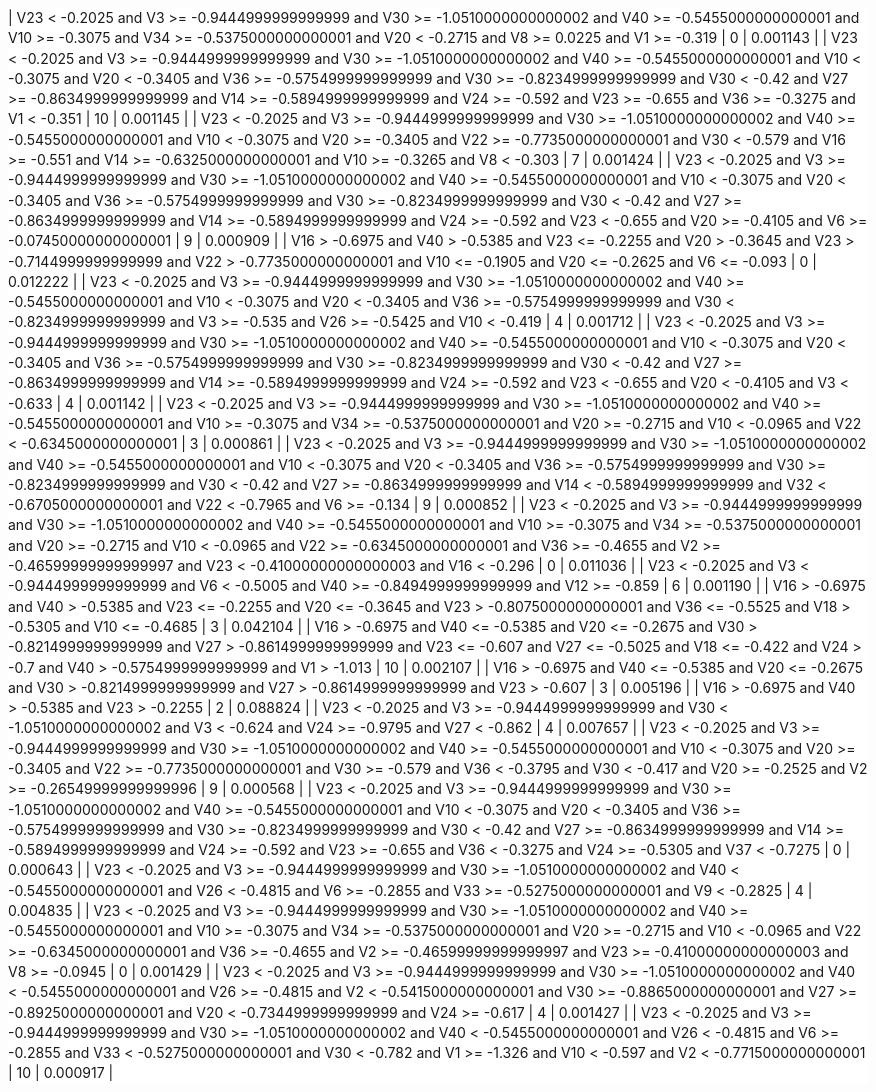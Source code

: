 | V23 < -0.2025 and V3 >= -0.9444999999999999 and V30 >= -1.0510000000000002 and V40 >= -0.5455000000000001 and V10 >= -0.3075 and V34 >= -0.5375000000000001 and V20 < -0.2715 and V8 >= 0.0225 and V1 >= -0.319 | 0 | 0.001143 |
| V23 < -0.2025 and V3 >= -0.9444999999999999 and V30 >= -1.0510000000000002 and V40 >= -0.5455000000000001 and V10 < -0.3075 and V20 < -0.3405 and V36 >= -0.5754999999999999 and V30 >= -0.8234999999999999 and V30 < -0.42 and V27 >= -0.8634999999999999 and V14 >= -0.5894999999999999 and V24 >= -0.592 and V23 >= -0.655 and V36 >= -0.3275 and V1 < -0.351 | 10 | 0.001145 |
| V23 < -0.2025 and V3 >= -0.9444999999999999 and V30 >= -1.0510000000000002 and V40 >= -0.5455000000000001 and V10 < -0.3075 and V20 >= -0.3405 and V22 >= -0.7735000000000001 and V30 < -0.579 and V16 >= -0.551 and V14 >= -0.6325000000000001 and V10 >= -0.3265 and V8 < -0.303 | 7 | 0.001424 |
| V23 < -0.2025 and V3 >= -0.9444999999999999 and V30 >= -1.0510000000000002 and V40 >= -0.5455000000000001 and V10 < -0.3075 and V20 < -0.3405 and V36 >= -0.5754999999999999 and V30 >= -0.8234999999999999 and V30 < -0.42 and V27 >= -0.8634999999999999 and V14 >= -0.5894999999999999 and V24 >= -0.592 and V23 < -0.655 and V20 >= -0.4105 and V6 >= -0.07450000000000001 | 9 | 0.000909 |
| V16 > -0.6975 and V40 > -0.5385 and V23 <= -0.2255 and V20 > -0.3645 and V23 > -0.7144999999999999 and V22 > -0.7735000000000001 and V10 <= -0.1905 and V20 <= -0.2625 and V6 <= -0.093 | 0 | 0.012222 |
| V23 < -0.2025 and V3 >= -0.9444999999999999 and V30 >= -1.0510000000000002 and V40 >= -0.5455000000000001 and V10 < -0.3075 and V20 < -0.3405 and V36 >= -0.5754999999999999 and V30 < -0.8234999999999999 and V3 >= -0.535 and V26 >= -0.5425 and V10 < -0.419 | 4 | 0.001712 |
| V23 < -0.2025 and V3 >= -0.9444999999999999 and V30 >= -1.0510000000000002 and V40 >= -0.5455000000000001 and V10 < -0.3075 and V20 < -0.3405 and V36 >= -0.5754999999999999 and V30 >= -0.8234999999999999 and V30 < -0.42 and V27 >= -0.8634999999999999 and V14 >= -0.5894999999999999 and V24 >= -0.592 and V23 < -0.655 and V20 < -0.4105 and V3 < -0.633 | 4 | 0.001142 |
| V23 < -0.2025 and V3 >= -0.9444999999999999 and V30 >= -1.0510000000000002 and V40 >= -0.5455000000000001 and V10 >= -0.3075 and V34 >= -0.5375000000000001 and V20 >= -0.2715 and V10 < -0.0965 and V22 < -0.6345000000000001 | 3 | 0.000861 |
| V23 < -0.2025 and V3 >= -0.9444999999999999 and V30 >= -1.0510000000000002 and V40 >= -0.5455000000000001 and V10 < -0.3075 and V20 < -0.3405 and V36 >= -0.5754999999999999 and V30 >= -0.8234999999999999 and V30 < -0.42 and V27 >= -0.8634999999999999 and V14 < -0.5894999999999999 and V32 < -0.6705000000000001 and V22 < -0.7965 and V6 >= -0.134 | 9 | 0.000852 |
| V23 < -0.2025 and V3 >= -0.9444999999999999 and V30 >= -1.0510000000000002 and V40 >= -0.5455000000000001 and V10 >= -0.3075 and V34 >= -0.5375000000000001 and V20 >= -0.2715 and V10 < -0.0965 and V22 >= -0.6345000000000001 and V36 >= -0.4655 and V2 >= -0.46599999999999997 and V23 < -0.41000000000000003 and V16 < -0.296 | 0 | 0.011036 |
| V23 < -0.2025 and V3 < -0.9444999999999999 and V6 < -0.5005 and V40 >= -0.8494999999999999 and V12 >= -0.859 | 6 | 0.001190 |
| V16 > -0.6975 and V40 > -0.5385 and V23 <= -0.2255 and V20 <= -0.3645 and V23 > -0.8075000000000001 and V36 <= -0.5525 and V18 > -0.5305 and V10 <= -0.4685 | 3 | 0.042104 |
| V16 > -0.6975 and V40 <= -0.5385 and V20 <= -0.2675 and V30 > -0.8214999999999999 and V27 > -0.8614999999999999 and V23 <= -0.607 and V27 <= -0.5025 and V18 <= -0.422 and V24 > -0.7 and V40 > -0.5754999999999999 and V1 > -1.013 | 10 | 0.002107 |
| V16 > -0.6975 and V40 <= -0.5385 and V20 <= -0.2675 and V30 > -0.8214999999999999 and V27 > -0.8614999999999999 and V23 > -0.607 | 3 | 0.005196 |
| V16 > -0.6975 and V40 > -0.5385 and V23 > -0.2255 | 2 | 0.088824 |
| V23 < -0.2025 and V3 >= -0.9444999999999999 and V30 < -1.0510000000000002 and V3 < -0.624 and V24 >= -0.9795 and V27 < -0.862 | 4 | 0.007657 |
| V23 < -0.2025 and V3 >= -0.9444999999999999 and V30 >= -1.0510000000000002 and V40 >= -0.5455000000000001 and V10 < -0.3075 and V20 >= -0.3405 and V22 >= -0.7735000000000001 and V30 >= -0.579 and V36 < -0.3795 and V30 < -0.417 and V20 >= -0.2525 and V2 >= -0.26549999999999996 | 9 | 0.000568 |
| V23 < -0.2025 and V3 >= -0.9444999999999999 and V30 >= -1.0510000000000002 and V40 >= -0.5455000000000001 and V10 < -0.3075 and V20 < -0.3405 and V36 >= -0.5754999999999999 and V30 >= -0.8234999999999999 and V30 < -0.42 and V27 >= -0.8634999999999999 and V14 >= -0.5894999999999999 and V24 >= -0.592 and V23 >= -0.655 and V36 < -0.3275 and V24 >= -0.5305 and V37 < -0.7275 | 0 | 0.000643 |
| V23 < -0.2025 and V3 >= -0.9444999999999999 and V30 >= -1.0510000000000002 and V40 < -0.5455000000000001 and V26 < -0.4815 and V6 >= -0.2855 and V33 >= -0.5275000000000001 and V9 < -0.2825 | 4 | 0.004835 |
| V23 < -0.2025 and V3 >= -0.9444999999999999 and V30 >= -1.0510000000000002 and V40 >= -0.5455000000000001 and V10 >= -0.3075 and V34 >= -0.5375000000000001 and V20 >= -0.2715 and V10 < -0.0965 and V22 >= -0.6345000000000001 and V36 >= -0.4655 and V2 >= -0.46599999999999997 and V23 >= -0.41000000000000003 and V8 >= -0.0945 | 0 | 0.001429 |
| V23 < -0.2025 and V3 >= -0.9444999999999999 and V30 >= -1.0510000000000002 and V40 < -0.5455000000000001 and V26 >= -0.4815 and V2 < -0.5415000000000001 and V30 >= -0.8865000000000001 and V27 >= -0.8925000000000001 and V20 < -0.7344999999999999 and V24 >= -0.617 | 4 | 0.001427 |
| V23 < -0.2025 and V3 >= -0.9444999999999999 and V30 >= -1.0510000000000002 and V40 < -0.5455000000000001 and V26 < -0.4815 and V6 >= -0.2855 and V33 < -0.5275000000000001 and V30 < -0.782 and V1 >= -1.326 and V10 < -0.597 and V2 < -0.7715000000000001 | 10 | 0.000917 |